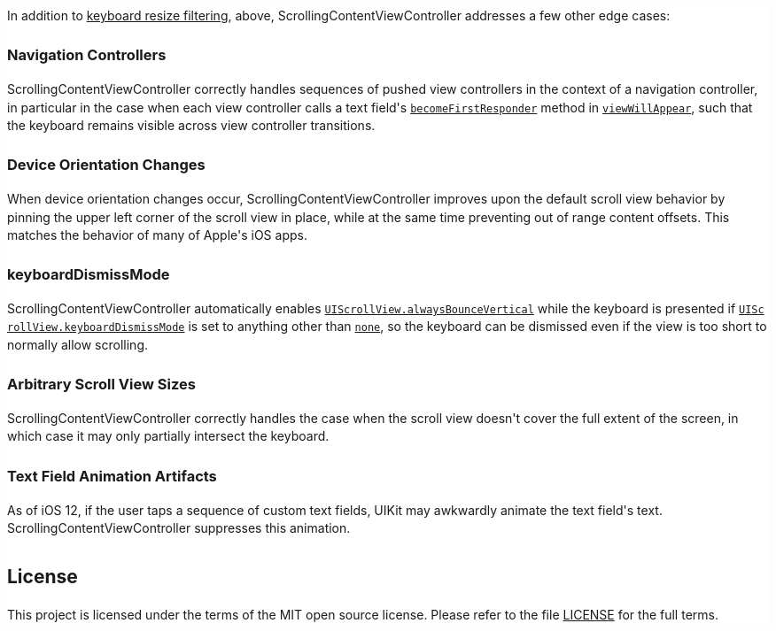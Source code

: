 In addition to [keyboard resize filtering](#keyboard-resize-filtering), above, ScrollingContentViewController addresses a few other edge cases:

### Navigation Controllers

ScrollingContentViewController correctly handles sequences of pushed view controllers in the context of a navigation controller, in particular in the case when each view controller calls a text field's [`becomeFirstResponder`](https://developer.apple.com/documentation/uikit/uiresponder/1621113-becomefirstresponder) method in [`viewWillAppear`](https://developer.apple.com/documentation/uikit/uiviewcontroller/1621510-viewwillappear), such that the keyboard remains visible across view controller transitions.

### Device Orientation Changes

When device orientation changes occur, ScrollingContentViewController improves upon the default scroll view behavior by pinning the upper left corner of the scroll view in place, while at the same time preventing out of range content offsets. This matches the behavior of many of Apple's iOS apps.

### keyboardDismissMode

ScrollingContentViewController automatically enables [`UIScrollView.alwaysBounceVertical`](https://developer.apple.com/documentation/uikit/uiscrollview/1619383-alwaysbouncevertical) while the keyboard is presented if [`UIScrollView.keyboardDismissMode`](https://developer.apple.com/documentation/uikit/uiscrollview/1619437-keyboarddismissmode) is set to anything other than [`none`](https://developer.apple.com/documentation/uikit/uiscrollview/keyboarddismissmode/none), so the keyboard can be dismissed even if the view is too short to normally allow scrolling.

### Arbitrary Scroll View Sizes

ScrollingContentViewController correctly handles the case when the scroll view doesn't cover the full extent of the screen, in which case it may only partially intersect the keyboard.

### Text Field Animation Artifacts

As of iOS 12, if the user taps a sequence of custom text fields, UIKit may awkwardly animate the text field's text. ScrollingContentViewController suppresses this animation.

## License

This project is licensed under the terms of the MIT open source license. Please refer to the file [LICENSE](LICENSE) for the full terms.
